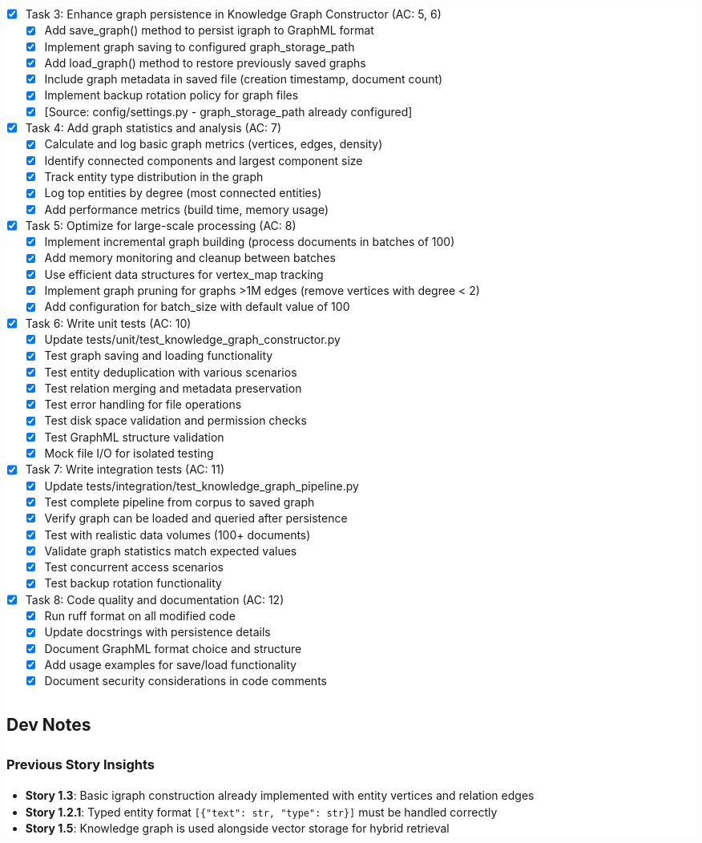 - [x] Task 3: Enhance graph persistence in Knowledge Graph Constructor (AC: 5, 6)
  - [x] Add save_graph() method to persist igraph to GraphML format
  - [x] Implement graph saving to configured graph_storage_path
  - [x] Add load_graph() method to restore previously saved graphs
  - [x] Include graph metadata in saved file (creation timestamp, document count)
  - [x] Implement backup rotation policy for graph files
  - [x] [Source: config/settings.py - graph_storage_path already configured]

- [x] Task 4: Add graph statistics and analysis (AC: 7)
  - [x] Calculate and log basic graph metrics (vertices, edges, density)
  - [x] Identify connected components and largest component size
  - [x] Track entity type distribution in the graph
  - [x] Log top entities by degree (most connected entities)
  - [x] Add performance metrics (build time, memory usage)

- [x] Task 5: Optimize for large-scale processing (AC: 8)
  - [x] Implement incremental graph building (process documents in batches of 100)
  - [x] Add memory monitoring and cleanup between batches
  - [x] Use efficient data structures for vertex_map tracking
  - [x] Implement graph pruning for graphs >1M edges (remove vertices with degree < 2)
  - [x] Add configuration for batch_size with default value of 100

- [x] Task 6: Write unit tests (AC: 10)
  - [x] Update tests/unit/test_knowledge_graph_constructor.py
  - [x] Test graph saving and loading functionality
  - [x] Test entity deduplication with various scenarios
  - [x] Test relation merging and metadata preservation
  - [x] Test error handling for file operations
  - [x] Test disk space validation and permission checks
  - [x] Test GraphML structure validation
  - [x] Mock file I/O for isolated testing

- [x] Task 7: Write integration tests (AC: 11)
  - [x] Update tests/integration/test_knowledge_graph_pipeline.py
  - [x] Test complete pipeline from corpus to saved graph
  - [x] Verify graph can be loaded and queried after persistence
  - [x] Test with realistic data volumes (100+ documents)
  - [x] Validate graph statistics match expected values
  - [x] Test concurrent access scenarios
  - [x] Test backup rotation functionality

- [x] Task 8: Code quality and documentation (AC: 12)
  - [x] Run ruff format on all modified code
  - [x] Update docstrings with persistence details
  - [x] Document GraphML format choice and structure
  - [x] Add usage examples for save/load functionality
  - [x] Document security considerations in code comments

## Dev Notes

### Previous Story Insights
- **Story 1.3**: Basic igraph construction already implemented with entity vertices and relation edges
- **Story 1.2.1**: Typed entity format `[{"text": str, "type": str}]` must be handled correctly
- **Story 1.5**: Knowledge graph is used alongside vector storage for hybrid retrieval
